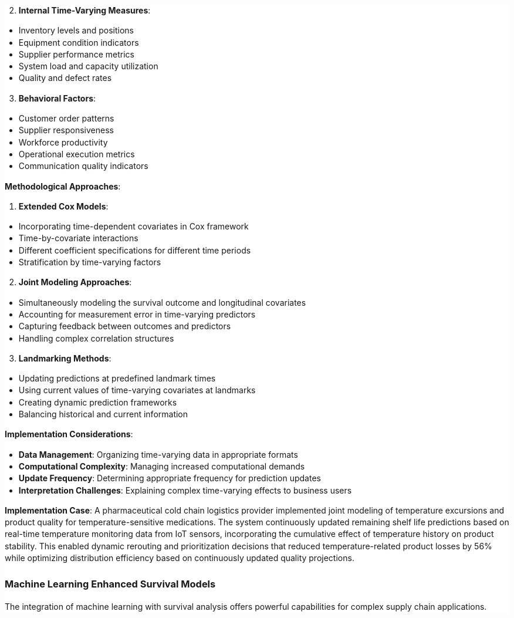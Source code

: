2. **Internal Time-Varying Measures**:

  - Inventory levels and positions
  - Equipment condition indicators
  - Supplier performance metrics
  - System load and capacity utilization
  - Quality and defect rates

3. **Behavioral Factors**:

  - Customer order patterns
  - Supplier responsiveness
  - Workforce productivity
  - Operational execution metrics
  - Communication quality indicators

**Methodological Approaches**:

1. **Extended Cox Models**:

  - Incorporating time-dependent covariates in Cox framework
  - Time-by-covariate interactions
  - Different coefficient specifications for different time periods
  - Stratification by time-varying factors

2. **Joint Modeling Approaches**:

  - Simultaneously modeling the survival outcome and longitudinal covariates
  - Accounting for measurement error in time-varying predictors
  - Capturing feedback between outcomes and predictors
  - Handling complex correlation structures

3. **Landmarking Methods**:

  - Updating predictions at predefined landmark times
  - Using current values of time-varying covariates at landmarks
  - Creating dynamic prediction frameworks
  - Balancing historical and current information

**Implementation Considerations**:

- **Data Management**: Organizing time-varying data in appropriate formats
- **Computational Complexity**: Managing increased computational demands
- **Update Frequency**: Determining appropriate frequency for prediction updates
- **Interpretation Challenges**: Explaining complex time-varying effects to business users

**Implementation Case**: A pharmaceutical cold chain logistics provider implemented joint modeling of temperature excursions and product quality for temperature-sensitive medications. The system continuously updated remaining shelf life predictions based on real-time temperature monitoring data from IoT sensors, incorporating the cumulative effect of temperature history on product stability. This enabled dynamic rerouting and prioritization decisions that reduced temperature-related product losses by 56% while optimizing distribution efficiency based on continuously updated quality projections.

### Machine Learning Enhanced Survival Models

The integration of machine learning with survival analysis offers powerful capabilities for complex supply chain applications.
